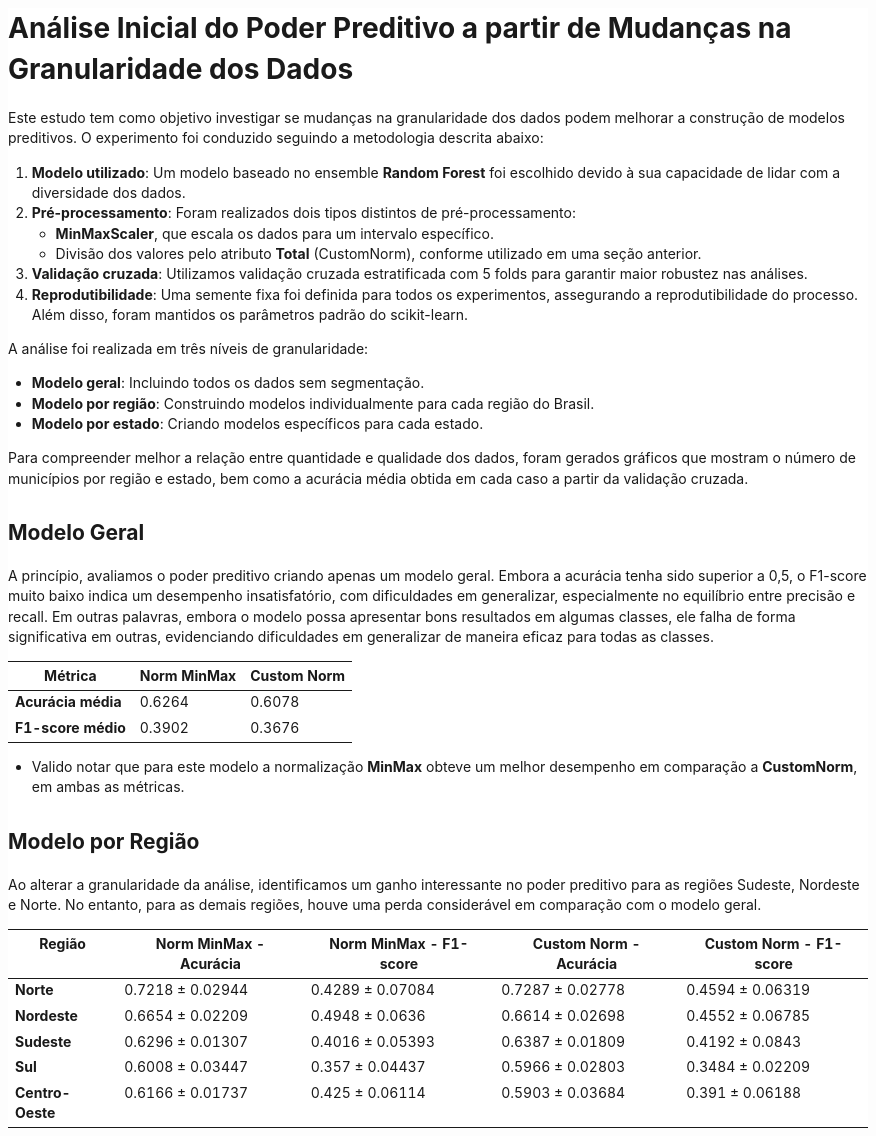 # Análise Inicial do Poder Preditivo a partir de Mudanças na Granularidade dos Dados

Este estudo tem como objetivo investigar se mudanças na granularidade dos dados podem melhorar a construção de modelos preditivos. O experimento foi conduzido seguindo a metodologia descrita abaixo:

1. **Modelo utilizado**: Um modelo baseado no ensemble **Random Forest** foi escolhido devido à sua capacidade de lidar com a diversidade dos dados.
2. **Pré-processamento**: Foram realizados dois tipos distintos de pré-processamento: 
   - **MinMaxScaler**, que escala os dados para um intervalo específico.
   - Divisão dos valores pelo atributo **Total** (CustomNorm), conforme utilizado em uma seção anterior.
3. **Validação cruzada**: Utilizamos validação cruzada estratificada com 5 folds para garantir maior robustez nas análises.
4. **Reprodutibilidade**: Uma semente fixa foi definida para todos os experimentos, assegurando a reprodutibilidade do processo. Além disso, foram mantidos os parâmetros padrão do scikit-learn.

A análise foi realizada em três níveis de granularidade:  
- **Modelo geral**: Incluindo todos os dados sem segmentação.  
- **Modelo por região**: Construindo modelos individualmente para cada região do Brasil.  
- **Modelo por estado**: Criando modelos específicos para cada estado.  

Para compreender melhor a relação entre quantidade e qualidade dos dados, foram gerados gráficos que mostram o número de municípios por região e estado, bem como a acurácia média obtida em cada caso a partir da validação cruzada.

## Modelo Geral
A princípio, avaliamos o poder preditivo criando apenas um modelo geral. Embora a acurácia tenha sido superior a 0,5, o F1-score muito baixo indica um desempenho insatisfatório, com dificuldades em generalizar, especialmente no equilíbrio entre precisão e recall. Em outras palavras, embora o modelo possa apresentar bons resultados em algumas classes, ele falha de forma significativa em outras, evidenciando dificuldades em generalizar de maneira eficaz para todas as classes.

| **Métrica**            | **Norm MinMax** | **Custom Norm** |
|------------------------|-----------------|-----------------|
| **Acurácia média**     | 0.6264          | 0.6078          |
| **F1-score médio**     | 0.3902          | 0.3676          |

- Valido notar que para este modelo a normalização **MinMax** obteve um melhor desempenho em comparação a **CustomNorm**, em ambas as métricas.


## Modelo por Região
Ao alterar a granularidade da análise, identificamos um ganho interessante no poder preditivo para as regiões Sudeste, Nordeste e Norte. No entanto, para as demais regiões, houve uma perda considerável em comparação com o modelo geral.

| **Região**       | **Norm MinMax - Acurácia** | **Norm MinMax - F1-score** | **Custom Norm - Acurácia** | **Custom Norm - F1-score** |
|------------------|----------------------------|----------------------------|----------------------------|----------------------------|
| **Norte**        | 0.7218 ± 0.02944           | 0.4289 ± 0.07084           | 0.7287 ± 0.02778           | 0.4594 ± 0.06319           |
| **Nordeste**     | 0.6654 ± 0.02209           | 0.4948 ± 0.0636            | 0.6614 ± 0.02698           | 0.4552 ± 0.06785           |
| **Sudeste**      | 0.6296 ± 0.01307           | 0.4016 ± 0.05393           | 0.6387 ± 0.01809           | 0.4192 ± 0.0843            |
| **Sul**          | 0.6008 ± 0.03447           | 0.357 ± 0.04437            | 0.5966 ± 0.02803           | 0.3484 ± 0.02209           |
| **Centro-Oeste** | 0.6166 ± 0.01737           | 0.425 ± 0.06114            | 0.5903 ± 0.03684           | 0.391 ± 0.06188            |
